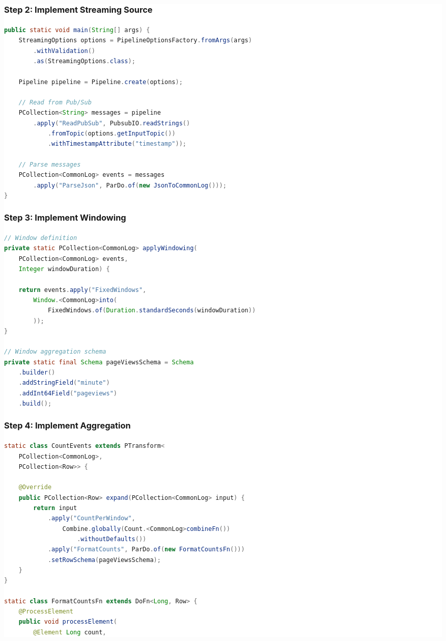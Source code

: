 ### Step 2: Implement Streaming Source
```java
public static void main(String[] args) {
    StreamingOptions options = PipelineOptionsFactory.fromArgs(args)
        .withValidation()
        .as(StreamingOptions.class);

    Pipeline pipeline = Pipeline.create(options);

    // Read from Pub/Sub
    PCollection<String> messages = pipeline
        .apply("ReadPubSub", PubsubIO.readStrings()
            .fromTopic(options.getInputTopic())
            .withTimestampAttribute("timestamp"));

    // Parse messages
    PCollection<CommonLog> events = messages
        .apply("ParseJson", ParDo.of(new JsonToCommonLog()));
}
```

### Step 3: Implement Windowing
```java
// Window definition
private static PCollection<CommonLog> applyWindowing(
    PCollection<CommonLog> events, 
    Integer windowDuration) {
    
    return events.apply("FixedWindows", 
        Window.<CommonLog>into(
            FixedWindows.of(Duration.standardSeconds(windowDuration))
        ));
}

// Window aggregation schema
private static final Schema pageViewsSchema = Schema
    .builder()
    .addStringField("minute")
    .addInt64Field("pageviews")
    .build();
```

### Step 4: Implement Aggregation
```java
static class CountEvents extends PTransform<
    PCollection<CommonLog>, 
    PCollection<Row>> {
    
    @Override
    public PCollection<Row> expand(PCollection<CommonLog> input) {
        return input
            .apply("CountPerWindow", 
                Combine.globally(Count.<CommonLog>combineFn())
                    .withoutDefaults())
            .apply("FormatCounts", ParDo.of(new FormatCountsFn()))
            .setRowSchema(pageViewsSchema);
    }
}

static class FormatCountsFn extends DoFn<Long, Row> {
    @ProcessElement
    public void processElement(
        @Element Long count,
```